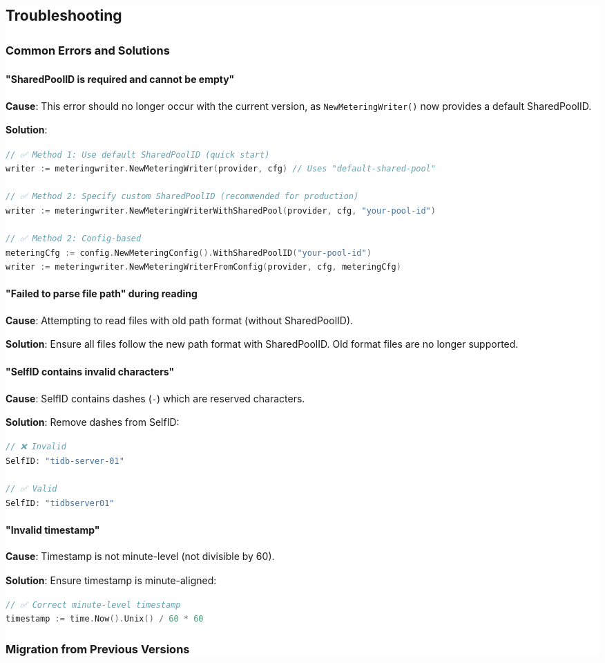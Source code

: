 ## Troubleshooting

### Common Errors and Solutions

#### "SharedPoolID is required and cannot be empty"

**Cause**: This error should no longer occur with the current version, as `NewMeteringWriter()` now provides a default SharedPoolID.

**Solution**: 
```go
// ✅ Method 1: Use default SharedPoolID (quick start)
writer := meteringwriter.NewMeteringWriter(provider, cfg) // Uses "default-shared-pool"

// ✅ Method 2: Specify custom SharedPoolID (recommended for production)
writer := meteringwriter.NewMeteringWriterWithSharedPool(provider, cfg, "your-pool-id")

// ✅ Method 2: Config-based
meteringCfg := config.NewMeteringConfig().WithSharedPoolID("your-pool-id")
writer := meteringwriter.NewMeteringWriterFromConfig(provider, cfg, meteringCfg)
```

#### "Failed to parse file path" during reading

**Cause**: Attempting to read files with old path format (without SharedPoolID).

**Solution**: Ensure all files follow the new path format with SharedPoolID. Old format files are no longer supported.

#### "SelfID contains invalid characters"

**Cause**: SelfID contains dashes (`-`) which are reserved characters.

**Solution**: Remove dashes from SelfID:

```go
// ❌ Invalid
SelfID: "tidb-server-01"

// ✅ Valid
SelfID: "tidbserver01"
```

#### "Invalid timestamp"

**Cause**: Timestamp is not minute-level (not divisible by 60).

**Solution**: Ensure timestamp is minute-aligned:

```go
// ✅ Correct minute-level timestamp
timestamp := time.Now().Unix() / 60 * 60
```

### Migration from Previous Versions
